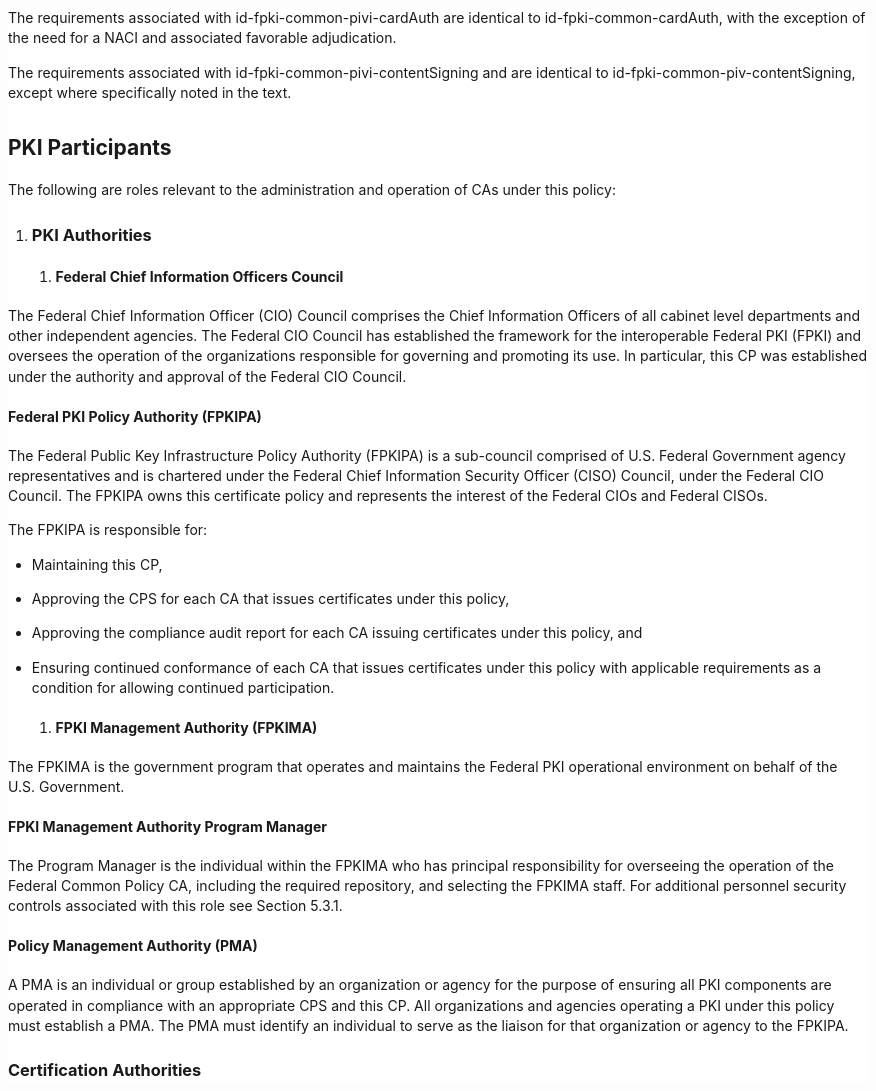 The requirements associated with id-fpki-common-pivi-cardAuth are identical to id-fpki-common-cardAuth, with the exception of the need for a NACI and associated favorable adjudication.

The requirements associated with id-fpki-common-pivi-contentSigning and are identical to id-fpki-common-piv-contentSigning, except where specifically noted in the text.

## PKI Participants

The following are roles relevant to the administration and operation of CAs under this policy:

1.  ### PKI Authorities
    
    1.  #### Federal Chief Information Officers Council

The Federal Chief Information Officer (CIO) Council comprises the Chief Information Officers of all cabinet level departments and other independent agencies. The Federal CIO Council has established the framework for the interoperable Federal PKI (FPKI) and oversees the operation of the organizations responsible for governing and promoting its use. In particular, this CP was established under the authority and approval of the Federal CIO Council.

#### Federal PKI Policy Authority (FPKIPA)

The Federal Public Key Infrastructure Policy Authority (FPKIPA) is a sub-council comprised of U.S. Federal Government agency representatives and is chartered under the Federal Chief Information Security Officer (CISO) Council, under the Federal CIO Council. The FPKIPA owns this certificate policy and represents the interest of the Federal CIOs and Federal CISOs.

The FPKIPA is responsible for:

  - Maintaining this CP,

  - Approving the CPS for each CA that issues certificates under this policy,

  - Approving the compliance audit report for each CA issuing certificates under this policy, and

  - Ensuring continued conformance of each CA that issues certificates under this policy with applicable requirements as a condition for allowing continued participation.
    
    1.  #### FPKI Management Authority (FPKIMA)

The FPKIMA is the government program that operates and maintains the Federal PKI operational environment on behalf of the U.S. Government.

#### FPKI Management Authority Program Manager

The Program Manager is the individual within the FPKIMA who has principal responsibility for overseeing the operation of the Federal Common Policy CA, including the required repository, and selecting the FPKIMA staff. For additional personnel security controls associated with this role see Section 5.3.1.

#### Policy Management Authority (PMA)

A PMA is an individual or group established by an organization or agency for the purpose of ensuring all PKI components are operated in compliance with an appropriate CPS and this CP. All organizations and agencies operating a PKI under this policy must establish a PMA. The PMA must identify an individual to serve as the liaison for that organization or agency to the FPKIPA.

### Certification Authorities
